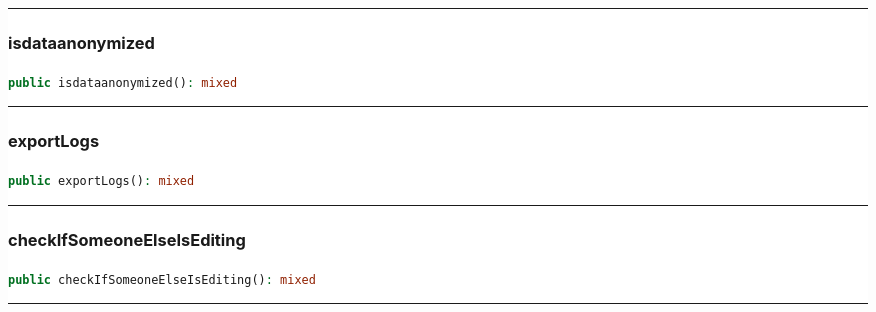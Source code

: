 










***

### isdataanonymized



```php
public isdataanonymized(): mixed
```












***

### exportLogs



```php
public exportLogs(): mixed
```












***

### checkIfSomeoneElseIsEditing



```php
public checkIfSomeoneElseIsEditing(): mixed
```












***
